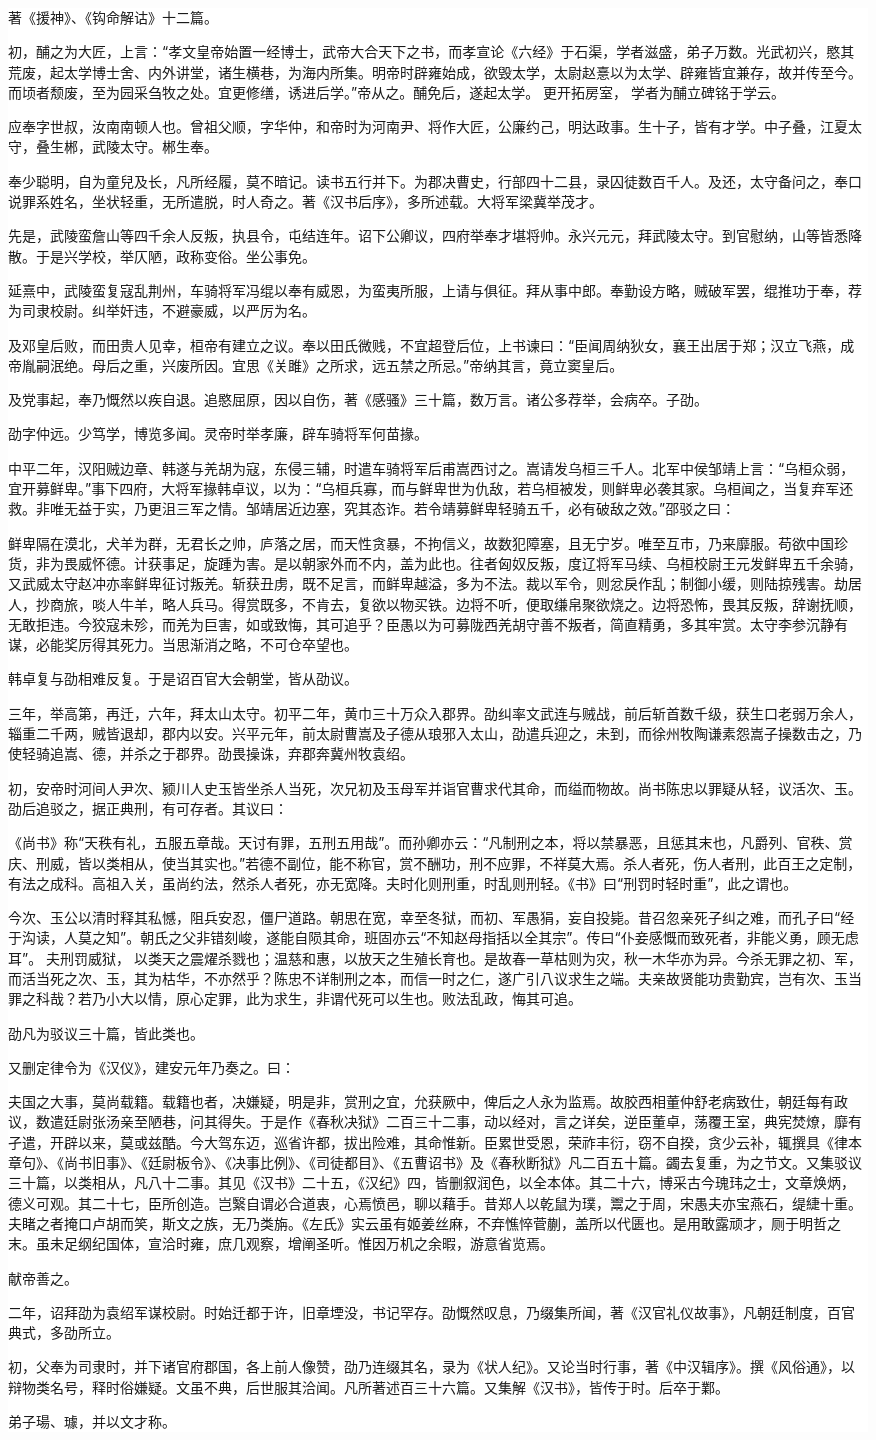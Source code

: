 著《援神》、《钩命解诂》十二篇。

初，酺之为大匠，上言：“孝文皇帝始置一经博士，武帝大合天下之书，而孝宣论《六经》于石渠，学者滋盛，弟子万数。光武初兴，愍其荒废，起太学博士舍、内外讲堂，诸生横巷，为海内所集。明帝时辟雍始成，欲毁太学，太尉赵憙以为太学、辟雍皆宜兼存，故并传至今。而顷者颓废，至为园采刍牧之处。宜更修缮，诱进后学。”帝从之。酺免后，遂起太学。 更开拓房室， 学者为酺立碑铭于学云。

应奉字世叔，汝南南顿人也。曾祖父顺，字华仲，和帝时为河南尹、将作大匠，公廉约己，明达政事。生十子，皆有才学。中子叠，江夏太守，叠生郴，武陵太守。郴生奉。

奉少聪明，自为童兒及长，凡所经履，莫不暗记。读书五行并下。为郡决曹史，行部四十二县，录囚徒数百千人。及还，太守备问之，奉口说罪系姓名，坐状轻重，无所遣脱，时人奇之。著《汉书后序》，多所述载。大将军梁冀举茂才。

先是，武陵蛮詹山等四千余人反叛，执县令，屯结连年。诏下公卿议，四府举奉才堪将帅。永兴元元，拜武陵太守。到官慰纳，山等皆悉降散。于是兴学校，举仄陋，政称变俗。坐公事免。

延熹中，武陵蛮复寇乱荆州，车骑将军冯绲以奉有威恩，为蛮夷所服，上请与俱征。拜从事中郎。奉勤设方略，贼破军罢，绲推功于奉，荐为司隶校尉。纠举奸违，不避豪威，以严厉为名。

及邓皇后败，而田贵人见幸，桓帝有建立之议。奉以田氏微贱，不宜超登后位，上书谏曰：“臣闻周纳狄女，襄王出居于郑；汉立飞燕，成帝胤嗣泯绝。母后之重，兴废所因。宜思《关雎》之所求，远五禁之所忌。”帝纳其言，竟立窦皇后。

及党事起，奉乃慨然以疾自退。追愍屈原，因以自伤，著《感骚》三十篇，数万言。诸公多荐举，会病卒。子劭。

劭字仲远。少笃学，博览多闻。灵帝时举孝廉，辟车骑将军何苗掾。

中平二年，汉阳贼边章、韩遂与羌胡为寇，东侵三辅，时遣车骑将军后甫嵩西讨之。嵩请发乌桓三千人。北军中侯邹靖上言：“乌桓众弱，宜开募鲜卑。”事下四府，大将军掾韩卓议，以为：“乌桓兵寡，而与鲜卑世为仇敌，若乌桓被发，则鲜卑必袭其家。乌桓闻之，当复弃军还救。非唯无益于实，乃更沮三军之情。邹靖居近边塞，究其态诈。若令靖募鲜卑轻骑五千，必有破敌之效。”邵驳之曰：

鲜卑隔在漠北，犬羊为群，无君长之帅，庐落之居，而天性贪暴，不拘信义，故数犯障塞，且无宁岁。唯至互市，乃来靡服。苟欲中国珍货，非为畏威怀德。计获事足，旋踵为害。是以朝家外而不内，盖为此也。往者匈奴反叛，度辽将军马续、乌桓校尉王元发鲜卑五千余骑，又武威太守赵冲亦率鲜卑征讨叛羌。斩获丑虏，既不足言，而鲜卑越溢，多为不法。裁以军令，则忿戾作乱；制御小缓，则陆掠残害。劫居人，抄商旅，啖人牛羊，略人兵马。得赏既多，不肯去，复欲以物买铁。边将不听，便取缣帛聚欲烧之。边将恐怖，畏其反叛，辞谢抚顺，无敢拒违。今狡寇未殄，而羌为巨害，如或致悔，其可追乎？臣愚以为可募陇西羌胡守善不叛者，简直精勇，多其牢赏。太守李参沉静有谋，必能奖厉得其死力。当思渐消之略，不可仓卒望也。

韩卓复与劭相难反复。于是诏百官大会朝堂，皆从劭议。

三年，举高第，再迁，六年，拜太山太守。初平二年，黄巾三十万众入郡界。劭纠率文武连与贼战，前后斩首数千级，获生口老弱万余人，辎重二千两，贼皆退却，郡内以安。兴平元年，前太尉曹嵩及子德从琅邪入太山，劭遣兵迎之，未到，而徐州牧陶谦素怨嵩子操数击之，乃使轻骑追嵩、德，并杀之于郡界。劭畏操诛，弃郡奔冀州牧袁绍。

初，安帝时河间人尹次、颍川人史玉皆坐杀人当死，次兄初及玉母军并诣官曹求代其命，而缢而物故。尚书陈忠以罪疑从轻，议活次、玉。劭后追驳之，据正典刑，有可存者。其议曰：

《尚书》称“天秩有礼，五服五章哉。天讨有罪，五刑五用哉”。而孙卿亦云：“凡制刑之本，将以禁暴恶，且惩其末也，凡爵列、官秩、赏庆、刑威，皆以类相从，使当其实也。”若德不副位，能不称官，赏不酬功，刑不应罪，不祥莫大焉。杀人者死，伤人者刑，此百王之定制，有法之成科。高祖入关，虽尚约法，然杀人者死，亦无宽降。夫时化则刑重，时乱则刑轻。《书》曰“刑罚时轻时重”，此之谓也。

今次、玉公以清时释其私憾，阻兵安忍，僵尸道路。朝思在宽，幸至冬狱，而初、军愚狷，妄自投毙。昔召忽亲死子纠之难，而孔子曰“经于沟读，人莫之知”。朝氏之父非错刻峻，遂能自陨其命，班固亦云“不知赵母指括以全其宗”。传曰“仆妾感慨而致死者，非能义勇，顾无虑耳”。 夫刑罚威狱， 以类天之震燿杀戮也；温慈和惠，以放天之生殖长育也。是故春一草枯则为灾，秋一木华亦为异。今杀无罪之初、军，而活当死之次、玉，其为枯华，不亦然乎？陈忠不详制刑之本，而信一时之仁，遂广引八议求生之端。夫亲故贤能功贵勤宾，岂有次、玉当罪之科哉？若乃小大以情，原心定罪，此为求生，非谓代死可以生也。败法乱政，悔其可追。

劭凡为驳议三十篇，皆此类也。

又删定律令为《汉仪》，建安元年乃奏之。曰：

夫国之大事，莫尚载籍。载籍也者，决嫌疑，明是非，赏刑之宜，允获厥中，俾后之人永为监焉。故胶西相董仲舒老病致仕，朝廷每有政议，数遣廷尉张汤亲至陋巷，问其得失。于是作《春秋决狱》二百三十二事，动以经对，言之详矣，逆臣董卓，荡覆王室，典宪焚燎，靡有孑遣，开辟以来，莫或兹酷。今大驾东迈，巡省许都，拔出险难，其命惟新。臣累世受恩，荣祚丰衍，窃不自揆，贪少云补，辄撰具《律本章句》、《尚书旧事》、《廷尉板令》、《决事比例》、《司徒都目》、《五曹诏书》及《春秋断狱》凡二百五十篇。蠲去复重，为之节文。又集驳议三十篇，以类相从，凡八十二事。其见《汉书》二十五，《汉纪》四，皆删叙润色，以全本体。其二十六，博采古今瑰玮之士，文章焕炳，德义可观。其二十七，臣所创造。岂繄自谓必合道衷，心焉愤邑，聊以藉手。昔郑人以乾鼠为璞，鬻之于周，宋愚夫亦宝燕石，缇緁十重。夫睹之者掩口卢胡而笑，斯文之族，无乃类旃。《左氏》实云虽有姬姜丝麻，不弃憔悴菅蒯，盖所以代匮也。是用敢露顽才，厕于明哲之末。虽未足纲纪国体，宣洽时雍，庶几观察，增阐圣听。惟因万机之余暇，游意省览焉。

献帝善之。

二年，诏拜劭为袁绍军谋校尉。时始迁都于许，旧章堙没，书记罕存。劭慨然叹息，乃缀集所闻，著《汉官礼仪故事》，凡朝廷制度，百官典式，多劭所立。

初，父奉为司隶时，并下诸官府郡国，各上前人像赞，劭乃连缀其名，录为《状人纪》。又论当时行事，著《中汉辑序》。撰《风俗通》，以辩物类名号，释时俗嫌疑。文虽不典，后世服其洽闻。凡所著述百三十六篇。又集解《汉书》，皆传于时。后卒于鄴。

弟子瑒、璩，并以文才称。
